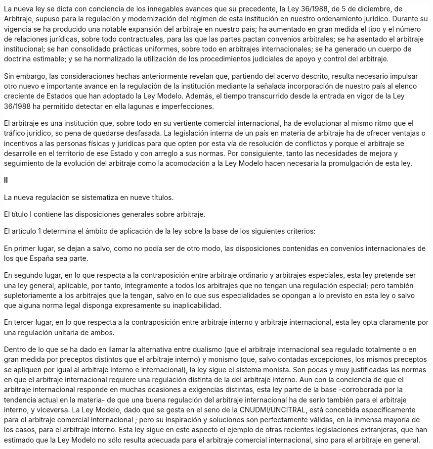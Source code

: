 La nueva ley se dicta con conciencia de los innegables avances que su precedente, la Ley 36/1988, de 5 de diciembre, de Arbitraje, supuso para la regulación y modernización del régimen de esta institución en nuestro ordenamiento jurídico. Durante su vigencia se ha producido una notable expansión del arbitraje en nuestro país; ha aumentado en gran medida el tipo y el número de relaciones jurídicas, sobre todo contractuales, para las que las partes pactan convenios arbitrales; se ha asentado el arbitraje institucional; se han consolidado prácticas uniformes, sobre todo en arbitrajes internacionales; se ha generado un cuerpo de doctrina estimable; y se ha normalizado la utilización de los procedimientos judiciales de apoyo y control del arbitraje.

Sin embargo, las consideraciones hechas anteriormente revelan que, partiendo del acervo descrito, resulta necesario impulsar otro nuevo e importante avance en la regulación de la institución mediante la señalada incorporación de nuestro país al elenco creciente de Estados que han adoptado la Ley Modelo. Además, el tiempo transcurrido desde la entrada en vigor de la Ley 36/1988 ha permitido detectar en ella lagunas e imperfecciones.

El arbitraje es una institución que, sobre todo en su vertiente comercial internacional, ha de evolucionar al mismo ritmo que el tráfico jurídico, so pena de quedarse desfasada. La legislación interna de un país en materia de arbitraje ha de ofrecer ventajas o incentivos a las personas físicas y jurídicas para que opten por esta vía de resolución de conflictos y porque el arbitraje se desarrolle en el territorio de ese Estado y con arreglo a sus normas. Por consiguiente, tanto las necesidades de mejora y seguimiento de la evolución del arbitraje como la acomodación a la Ley Modelo hacen necesaria la promulgación de esta ley.

**II**

La nueva regulación se sistematiza en nueve títulos.

El título I contiene las disposiciones generales sobre arbitraje.

El artículo 1 determina el ámbito de aplicación de la ley sobre la base de los siguientes criterios:

En primer lugar, se dejan a salvo, como no podía ser de otro modo, las disposiciones contenidas en convenios internacionales de los que España sea parte.

En segundo lugar, en lo que respecta a la contraposición entre arbitraje ordinario y arbitrajes especiales, esta ley pretende ser una ley general, aplicable, por tanto, íntegramente a todos los arbitrajes que no tengan una regulación especial; pero también supletoriamente a los arbitrajes que la tengan, salvo en lo que sus especialidades se opongan a lo previsto en esta ley o salvo que alguna norma legal disponga expresamente su inaplicabilidad.

En tercer lugar, en lo que respecta a la contraposición entre arbitraje interno y arbitraje internacional, esta ley opta claramente por una regulación unitaria de ambos.

Dentro de lo que se ha dado en llamar la alternativa entre dualismo (que el arbitraje internacional sea regulado totalmente o en gran medida por preceptos distintos que el arbitraje interno) y monismo (que, salvo contadas excepciones, los mismos preceptos se apliquen por igual al arbitraje interno e internacional), la ley sigue el sistema monista. Son pocas y muy justificadas las normas en que el arbitraje internacional requiere una regulación distinta de la del arbitraje interno. Aun con la conciencia de que el arbitraje internacional responde en muchas ocasiones a exigencias distintas, esta ley parte de la base -corroborada por la tendencia actual en la materia- de que una buena regulación del arbitraje internacional ha de serlo también para el arbitraje interno, y viceversa. La Ley Modelo, dado que se gesta en el seno de la CNUDMI/UNCITRAL, está concebida específicamente para el arbitraje comercial internacional ; pero su inspiración y soluciones son perfectamente válidas, en la inmensa mayoría de los casos, para el arbitraje interno. Esta ley sigue en este aspecto el ejemplo de otras recientes legislaciones extranjeras, que han estimado que la Ley Modelo no sólo resulta adecuada para el arbitraje comercial internacional, sino para el arbitraje en general.
